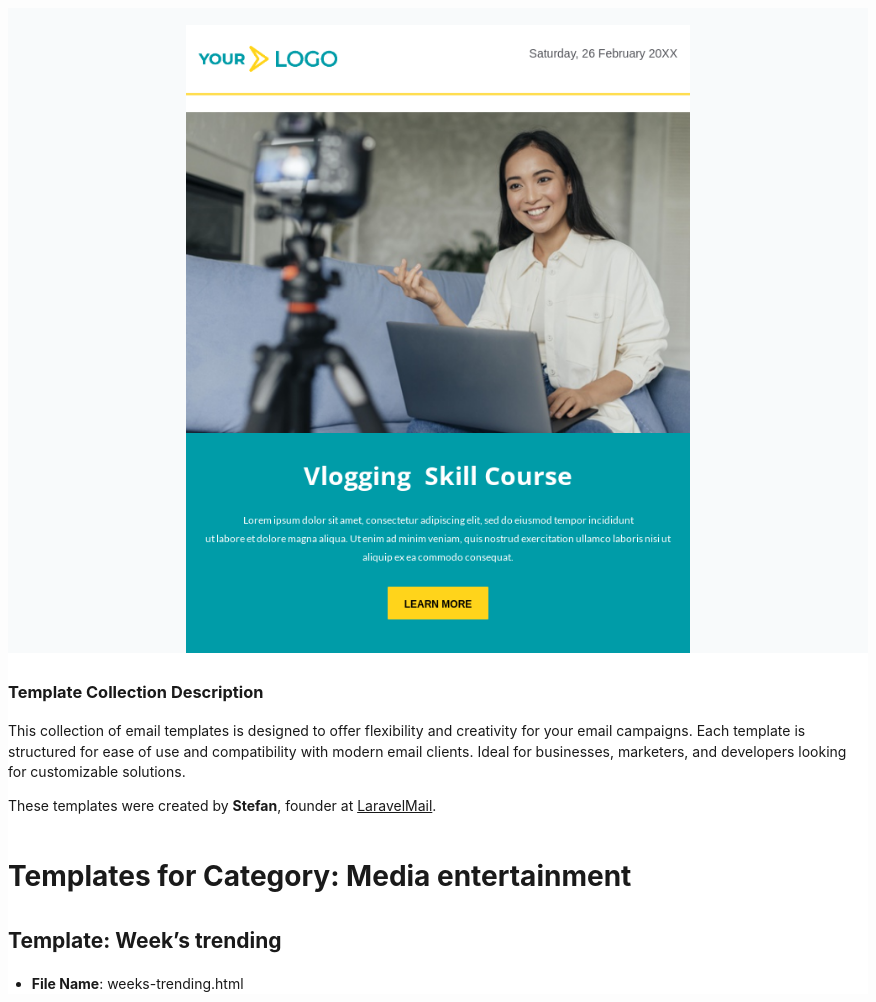 ![Thumbnail for Content Creator](./content-creator.png)

### Template Collection Description
This collection of email templates is designed to offer flexibility and creativity for your email campaigns. Each template is structured for ease of use and compatibility with modern email clients. Ideal for businesses, marketers, and developers looking for customizable solutions.

These templates were created by **Stefan**, founder at [LaravelMail](https://laravelmail.com).

# Templates for Category: Media entertainment

## Template: Week’s trending
- **File Name**: weeks-trending.html
